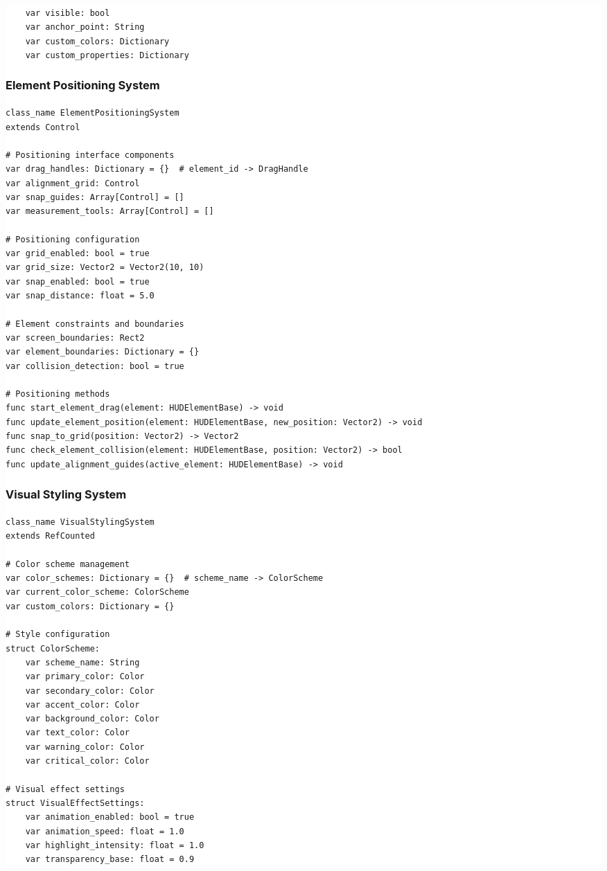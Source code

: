 ```gdscript
    var visible: bool
    var anchor_point: String
    var custom_colors: Dictionary
    var custom_properties: Dictionary
```

### Element Positioning System
```gdscript
class_name ElementPositioningSystem
extends Control

# Positioning interface components
var drag_handles: Dictionary = {}  # element_id -> DragHandle
var alignment_grid: Control
var snap_guides: Array[Control] = []
var measurement_tools: Array[Control] = []

# Positioning configuration
var grid_enabled: bool = true
var grid_size: Vector2 = Vector2(10, 10)
var snap_enabled: bool = true
var snap_distance: float = 5.0

# Element constraints and boundaries
var screen_boundaries: Rect2
var element_boundaries: Dictionary = {}
var collision_detection: bool = true

# Positioning methods
func start_element_drag(element: HUDElementBase) -> void
func update_element_position(element: HUDElementBase, new_position: Vector2) -> void
func snap_to_grid(position: Vector2) -> Vector2
func check_element_collision(element: HUDElementBase, position: Vector2) -> bool
func update_alignment_guides(active_element: HUDElementBase) -> void
```

### Visual Styling System
```gdscript
class_name VisualStylingSystem
extends RefCounted

# Color scheme management
var color_schemes: Dictionary = {}  # scheme_name -> ColorScheme
var current_color_scheme: ColorScheme
var custom_colors: Dictionary = {}

# Style configuration
struct ColorScheme:
    var scheme_name: String
    var primary_color: Color
    var secondary_color: Color
    var accent_color: Color
    var background_color: Color
    var text_color: Color
    var warning_color: Color
    var critical_color: Color

# Visual effect settings
struct VisualEffectSettings:
    var animation_enabled: bool = true
    var animation_speed: float = 1.0
    var highlight_intensity: float = 1.0
    var transparency_base: float = 0.9
```